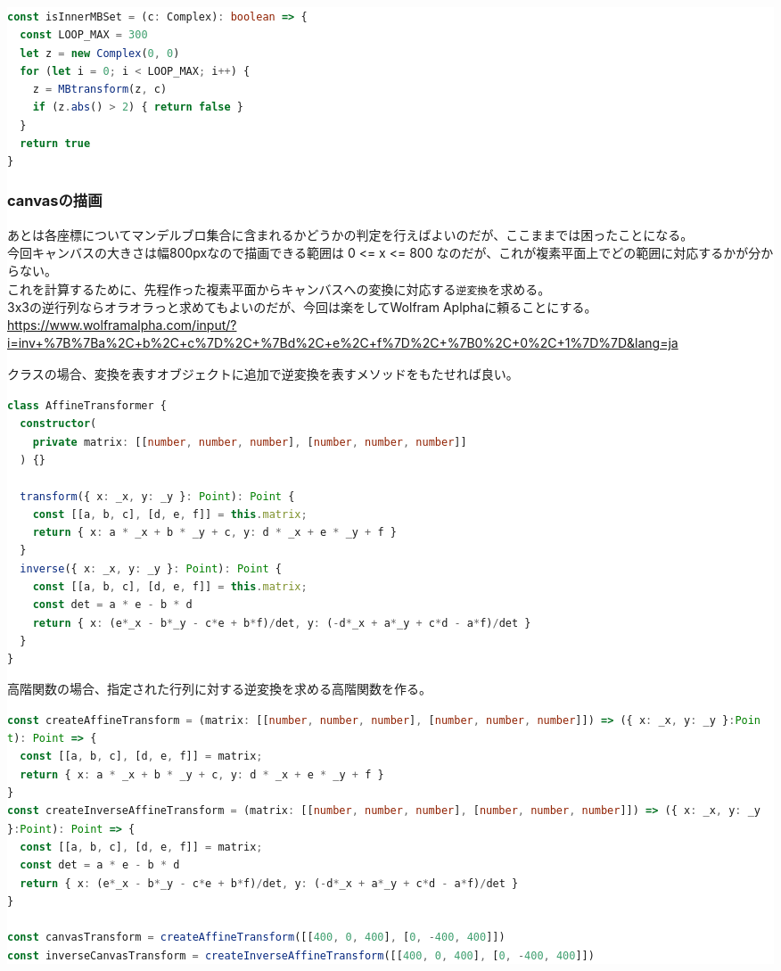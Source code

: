```typescript
const isInnerMBSet = (c: Complex): boolean => {
  const LOOP_MAX = 300
  let z = new Complex(0, 0)
  for (let i = 0; i < LOOP_MAX; i++) {
    z = MBtransform(z, c)
    if (z.abs() > 2) { return false }
  }
  return true
}
```

### canvasの描画
あとは各座標についてマンデルブロ集合に含まれるかどうかの判定を行えばよいのだが、ここままでは困ったことになる。  
今回キャンバスの大きさは幅800pxなので描画できる範囲は 0 <= x <= 800 なのだが、これが複素平面上でどの範囲に対応するかが分からない。  
これを計算するために、先程作った複素平面からキャンバスへの変換に対応する`逆変換`を求める。  
3x3の逆行列ならオラオラっと求めてもよいのだが、今回は楽をしてWolfram Aplphaに頼ることにする。  
https://www.wolframalpha.com/input/?i=inv+%7B%7Ba%2C+b%2C+c%7D%2C+%7Bd%2C+e%2C+f%7D%2C+%7B0%2C+0%2C+1%7D%7D&lang=ja

クラスの場合、変換を表すオブジェクトに追加で逆変換を表すメソッドをもたせれば良い。
```typescript
class AffineTransformer {
  constructor(
    private matrix: [[number, number, number], [number, number, number]]
  ) {}

  transform({ x: _x, y: _y }: Point): Point {
    const [[a, b, c], [d, e, f]] = this.matrix;
    return { x: a * _x + b * _y + c, y: d * _x + e * _y + f }
  }
  inverse({ x: _x, y: _y }: Point): Point {
    const [[a, b, c], [d, e, f]] = this.matrix;
    const det = a * e - b * d
    return { x: (e*_x - b*_y - c*e + b*f)/det, y: (-d*_x + a*_y + c*d - a*f)/det }
  }
}
```

高階関数の場合、指定された行列に対する逆変換を求める高階関数を作る。
```typescript
const createAffineTransform = (matrix: [[number, number, number], [number, number, number]]) => ({ x: _x, y: _y }:Point): Point => {
  const [[a, b, c], [d, e, f]] = matrix;
  return { x: a * _x + b * _y + c, y: d * _x + e * _y + f }
}
const createInverseAffineTransform = (matrix: [[number, number, number], [number, number, number]]) => ({ x: _x, y: _y }:Point): Point => {
  const [[a, b, c], [d, e, f]] = matrix;
  const det = a * e - b * d
  return { x: (e*_x - b*_y - c*e + b*f)/det, y: (-d*_x + a*_y + c*d - a*f)/det }
}

const canvasTransform = createAffineTransform([[400, 0, 400], [0, -400, 400]])
const inverseCanvasTransform = createInverseAffineTransform([[400, 0, 400], [0, -400, 400]])
```

